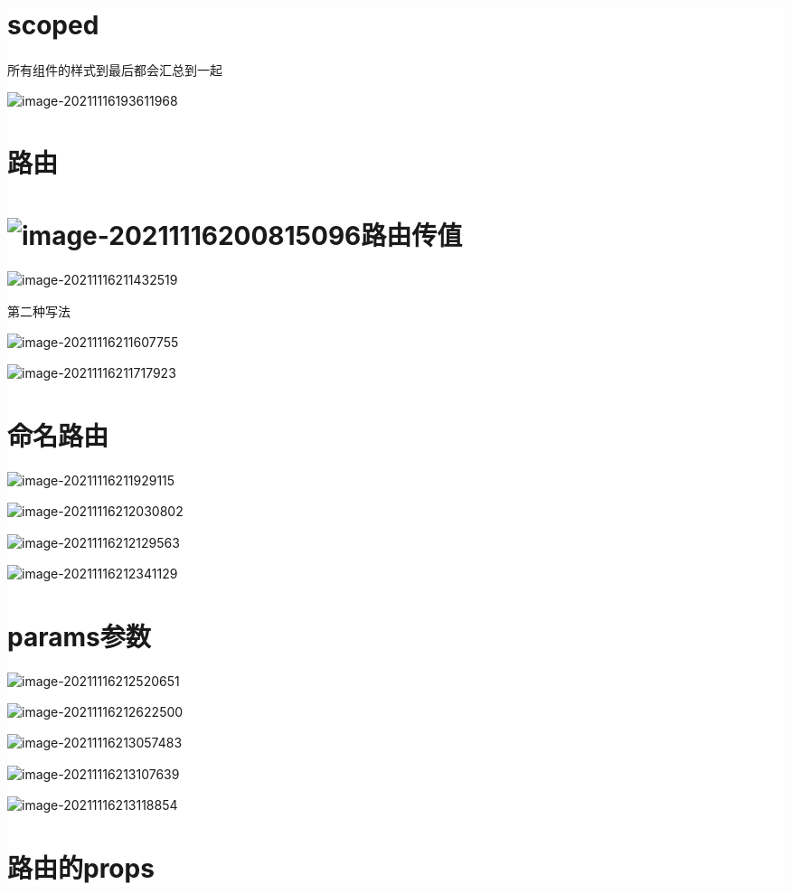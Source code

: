 # scoped

所有组件的样式到最后都会汇总到一起

![image-20211116193611968](C:\Users\ZY\AppData\Roaming\Typora\typora-user-images\image-20211116193611968.png)

# 路由

# ![image-20211116200815096](C:\Users\ZY\AppData\Roaming\Typora\typora-user-images\image-20211116200815096.png)路由传值

![image-20211116211432519](C:\Users\ZY\AppData\Roaming\Typora\typora-user-images\image-20211116211432519.png)

第二种写法

![image-20211116211607755](C:\Users\ZY\AppData\Roaming\Typora\typora-user-images\image-20211116211607755.png)

![image-20211116211717923](C:\Users\ZY\AppData\Roaming\Typora\typora-user-images\image-20211116211717923.png)

# 命名路由

![image-20211116211929115](C:\Users\ZY\AppData\Roaming\Typora\typora-user-images\image-20211116211929115.png)

![image-20211116212030802](C:\Users\ZY\AppData\Roaming\Typora\typora-user-images\image-20211116212030802.png)

![image-20211116212129563](C:\Users\ZY\AppData\Roaming\Typora\typora-user-images\image-20211116212129563.png)

![image-20211116212341129](C:\Users\ZY\AppData\Roaming\Typora\typora-user-images\image-20211116212341129.png)

# params参数

![image-20211116212520651](C:\Users\ZY\AppData\Roaming\Typora\typora-user-images\image-20211116212520651.png)

![image-20211116212622500](C:\Users\ZY\AppData\Roaming\Typora\typora-user-images\image-20211116212622500.png)

![image-20211116213057483](C:\Users\ZY\AppData\Roaming\Typora\typora-user-images\image-20211116213057483.png)

![image-20211116213107639](C:\Users\ZY\AppData\Roaming\Typora\typora-user-images\image-20211116213107639.png)

![image-20211116213118854](C:\Users\ZY\AppData\Roaming\Typora\typora-user-images\image-20211116213118854.png)

# 路由的props
